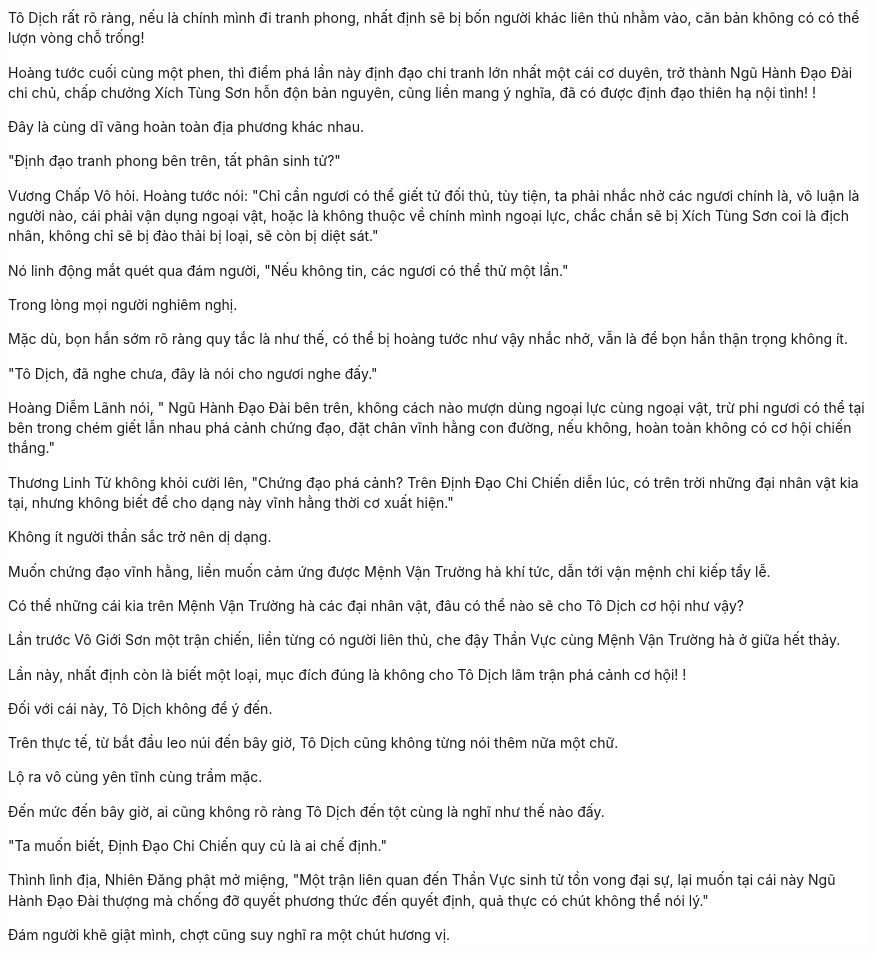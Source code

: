 Tô Dịch rất rõ ràng, nếu là chính mình đi tranh phong, nhất định sẽ bị bốn người khác liên thủ nhằm vào, căn bản không có có thể lượn vòng chỗ trống!

Hoàng tước cuối cùng một phen, thì điểm phá lần này định đạo chi tranh lớn nhất một cái cơ duyên, trở thành Ngũ Hành Đạo Đài chi chủ, chấp chưởng Xích Tùng Sơn hỗn độn bản nguyên, cũng liền mang ý nghĩa, đã có được định đạo thiên hạ nội tình! !

Đây là cùng dĩ vãng hoàn toàn địa phương khác nhau.

"Định đạo tranh phong bên trên, tất phân sinh tử?"

Vương Chấp Vô hỏi. Hoàng tước nói: "Chỉ cần ngươi có thể giết tử đối thủ, tùy tiện, ta phải nhắc nhở các ngươi chính là, vô luận là người nào, cái phải vận dụng ngoại vật, hoặc là không thuộc về chính mình ngoại lực, chắc chắn sẽ bị Xích Tùng Sơn coi là địch nhân, không chỉ sẽ bị đào thải bị loại, sẽ còn bị diệt sát."

Nó linh động mắt quét qua đám người, "Nếu không tin, các ngươi có thể thử một lần."

Trong lòng mọi người nghiêm nghị.

Mặc dù, bọn hắn sớm rõ ràng quy tắc là như thế, có thể bị hoàng tước như vậy nhắc nhở, vẫn là để bọn hắn thận trọng không ít.

"Tô Dịch, đã nghe chưa, đây là nói cho ngươi nghe đấy."

Hoàng Diễm Lãnh nói, " Ngũ Hành Đạo Đài bên trên, không cách nào mượn dùng ngoại lực cùng ngoại vật, trừ phi ngươi có thể tại bên trong chém giết lẫn nhau phá cảnh chứng đạo, đặt chân vĩnh hằng con đường, nếu không, hoàn toàn không có cơ hội chiến thắng."

Thương Linh Tử không khỏi cười lên, "Chứng đạo phá cảnh? Trên Định Đạo Chi Chiến diễn lúc, có trên trời những đại nhân vật kia tại, nhưng không biết để cho dạng này vĩnh hằng thời cơ xuất hiện."

Không ít người thần sắc trở nên dị dạng.

Muốn chứng đạo vĩnh hằng, liền muốn cảm ứng được Mệnh Vận Trường hà khí tức, dẫn tới vận mệnh chi kiếp tẩy lễ.

Có thể những cái kia trên Mệnh Vận Trường hà các đại nhân vật, đâu có thể nào sẽ cho Tô Dịch cơ hội như vậy?

Lần trước Vô Giới Sơn một trận chiến, liền từng có người liên thủ, che đậy Thần Vực cùng Mệnh Vận Trường hà ở giữa hết thảy.

Lần này, nhất định còn là biết một loại, mục đích đúng là không cho Tô Dịch lâm trận phá cảnh cơ hội! !

Đối với cái này, Tô Dịch không để ý đến.

Trên thực tế, từ bắt đầu leo núi đến bây giờ, Tô Dịch cũng không từng nói thêm nữa một chữ.

Lộ ra vô cùng yên tĩnh cùng trầm mặc.

Đến mức đến bây giờ, ai cũng không rõ ràng Tô Dịch đến tột cùng là nghĩ như thế nào đấy.

"Ta muốn biết, Định Đạo Chi Chiến quy củ là ai chế định."

Thình lình địa, Nhiên Đăng phật mở miệng, "Một trận liên quan đến Thần Vực sinh tử tồn vong đại sự, lại muốn tại cái này Ngũ Hành Đạo Đài thượng mà chống đỡ quyết phương thức đến quyết định, quả thực có chút không thể nói lý."

Đám người khẽ giật mình, chợt cũng suy nghĩ ra một chút hương vị.
